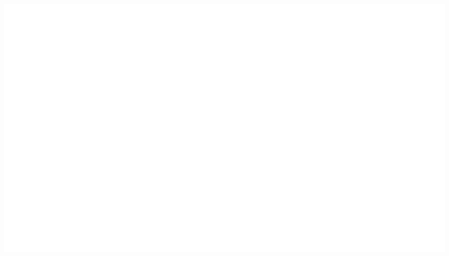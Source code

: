 <div style="position: relative; padding-bottom: 56.25%; overflow: hidden"><iframe src="https://www.youtube.com/embed/vLhzlDqrgvQ" frameborder="0" allow="accelerometer; autoplay; clipboard-write; encrypted-media; gyroscope; picture-in-picture; web-share" allowfullscreen style="position: absolute; top: 0; left: 0; width: 100%; height: 100%;"></iframe>
</div>